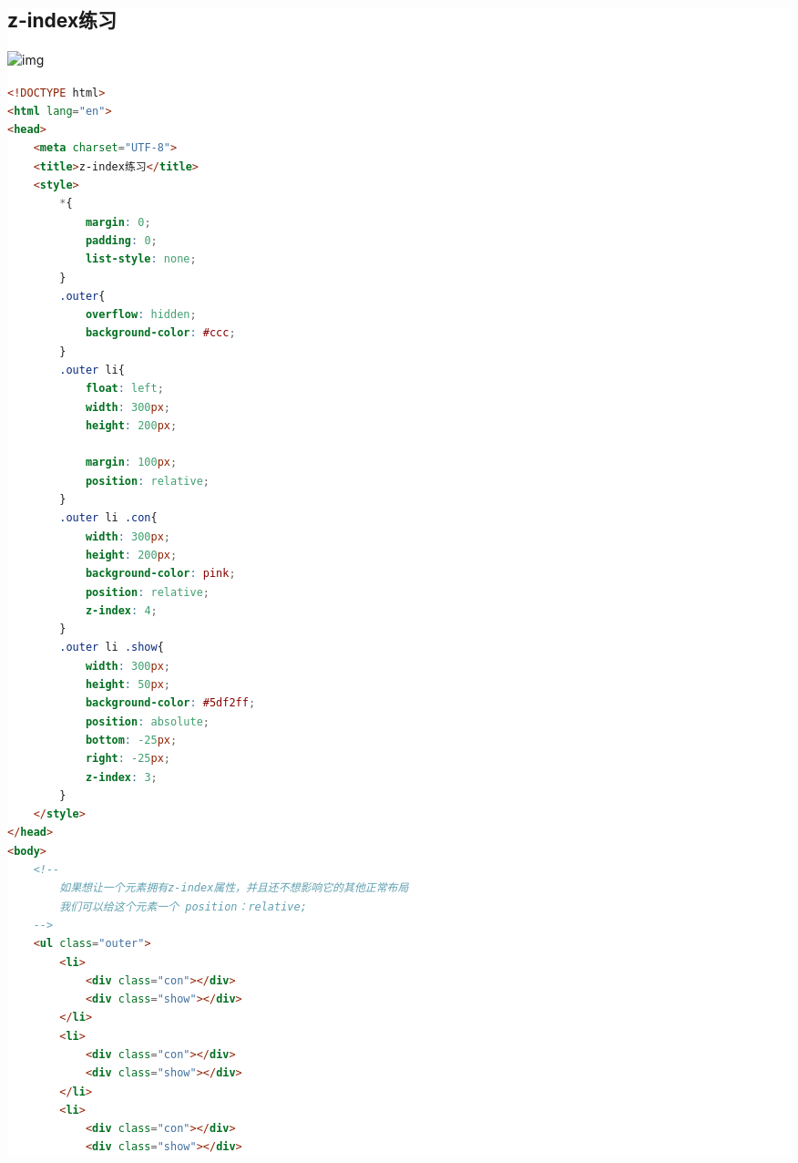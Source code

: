 ## z-index练习

![img](https://tva1.sinaimg.cn/large/007S8ZIlgy1gfy6lylz80j30pk0iza9v.jpg)

```html
<!DOCTYPE html>
<html lang="en">
<head>
    <meta charset="UTF-8">
    <title>z-index练习</title>
    <style>
        *{
            margin: 0;
            padding: 0;
            list-style: none;
        }
        .outer{
            overflow: hidden;
            background-color: #ccc;
        }
        .outer li{
            float: left;
            width: 300px;
            height: 200px;

            margin: 100px;
            position: relative;
        }
        .outer li .con{
            width: 300px;
            height: 200px;
            background-color: pink;
            position: relative;
            z-index: 4;
        }
        .outer li .show{
            width: 300px;
            height: 50px;
            background-color: #5df2ff;
            position: absolute;
            bottom: -25px;
            right: -25px;
            z-index: 3;
        }
    </style>
</head>
<body>
    <!--
        如果想让一个元素拥有z-index属性，并且还不想影响它的其他正常布局
        我们可以给这个元素一个 position：relative;
    -->
    <ul class="outer">
        <li>
            <div class="con"></div>
            <div class="show"></div>
        </li>
        <li>
            <div class="con"></div>
            <div class="show"></div>
        </li>
        <li>
            <div class="con"></div>
            <div class="show"></div>
```